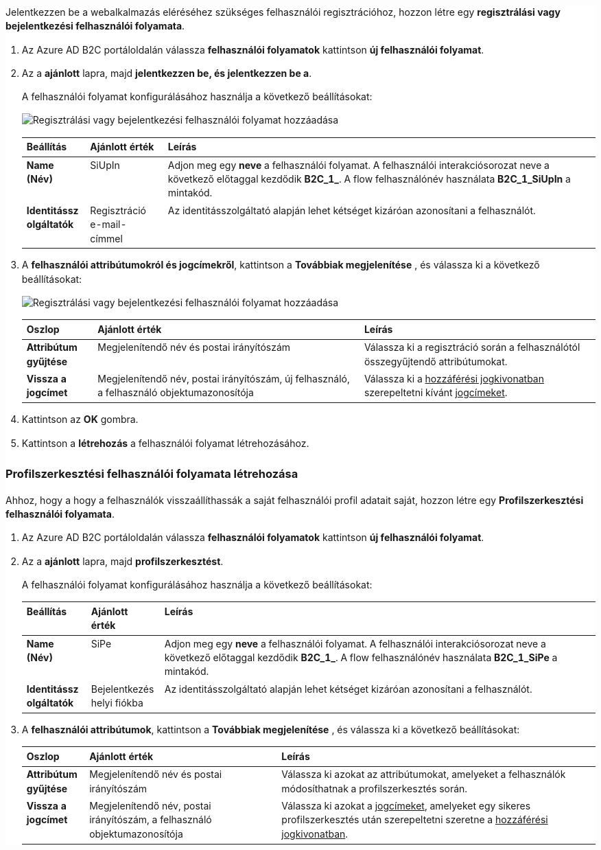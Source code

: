 Jelentkezzen be a webalkalmazás eléréséhez szükséges felhasználói regisztrációhoz, hozzon létre egy **regisztrálási vagy bejelentkezési felhasználói folyamata**.

1. Az Azure AD B2C portáloldalán válassza **felhasználói folyamatok** kattintson **új felhasználói folyamat**.
2. Az a **ajánlott** lapra, majd **jelentkezzen be, és jelentkezzen be a**.

    A felhasználói folyamat konfigurálásához használja a következő beállításokat:

    ![Regisztrálási vagy bejelentkezési felhasználói folyamat hozzáadása](media/active-directory-b2c-tutorials-spa/add-susi-user-flow.png)

    | Beállítás      | Ajánlott érték  | Leírás                                        |
    | ------------ | ------- | -------------------------------------------------- |
    | **Name (Név)** | SiUpIn | Adjon meg egy **neve** a felhasználói folyamat. A felhasználói interakciósorozat neve a következő előtaggal kezdődik **B2C_1_**. A flow felhasználónév használata **B2C_1_SiUpIn** a mintakód. | 
    | **Identitásszolgáltatók** | Regisztráció e-mail-címmel | Az identitásszolgáltató alapján lehet kétséget kizáróan azonosítani a felhasználót. |

3. A **felhasználói attribútumokról és jogcímekről**, kattintson a **Továbbiak megjelenítése** , és válassza ki a következő beállításokat:

    ![Regisztrálási vagy bejelentkezési felhasználói folyamat hozzáadása](media/active-directory-b2c-tutorials-spa/add-attributes-and-claims.png)

    | Oszlop      | Ajánlott érték  | Leírás                                        |
    | ------------ | ------- | -------------------------------------------------- |
    | **Attribútum gyűjtése** | Megjelenítendő név és postai irányítószám | Válassza ki a regisztráció során a felhasználótól összegyűjtendő attribútumokat. |
    | **Vissza a jogcímet** | Megjelenítendő név, postai irányítószám, új felhasználó, a felhasználó objektumazonosítója | Válassza ki a [hozzáférési jogkivonatban](../active-directory/develop/developer-glossary.md#access-token) szerepeltetni kívánt [jogcímeket](../active-directory/develop/developer-glossary.md#claim). |

4. Kattintson az **OK** gombra.
5. Kattintson a **létrehozás** a felhasználói folyamat létrehozásához. 

### <a name="create-a-profile-editing-user-flow"></a>Profilszerkesztési felhasználói folyamata létrehozása

Ahhoz, hogy a hogy a felhasználók visszaállíthassák a saját felhasználói profil adatait saját, hozzon létre egy **Profilszerkesztési felhasználói folyamata**.

1. Az Azure AD B2C portáloldalán válassza **felhasználói folyamatok** kattintson **új felhasználói folyamat**.
2. Az a **ajánlott** lapra, majd **profilszerkesztést**.

    A felhasználói folyamat konfigurálásához használja a következő beállításokat:

    | Beállítás      | Ajánlott érték  | Leírás                                        |
    | ------------ | ------- | -------------------------------------------------- |
    | **Name (Név)** | SiPe | Adjon meg egy **neve** a felhasználói folyamat. A felhasználói interakciósorozat neve a következő előtaggal kezdődik **B2C_1_**. A flow felhasználónév használata **B2C_1_SiPe** a mintakód. | 
    | **Identitásszolgáltatók** | Bejelentkezés helyi fiókba | Az identitásszolgáltató alapján lehet kétséget kizáróan azonosítani a felhasználót. |

3.  A **felhasználói attribútumok**, kattintson a **Továbbiak megjelenítése** , és válassza ki a következő beállításokat:

    | Oszlop      | Ajánlott érték  | Leírás                                        |
    | ------------ | ------- | -------------------------------------------------- |
    | **Attribútum gyűjtése** | Megjelenítendő név és postai irányítószám | Válassza ki azokat az attribútumokat, amelyeket a felhasználók módosíthatnak a profilszerkesztés során. |
    | **Vissza a jogcímet** | Megjelenítendő név, postai irányítószám, a felhasználó objektumazonosítója | Válassza ki azokat a [jogcímeket](../active-directory/develop/developer-glossary.md#claim), amelyeket egy sikeres profilszerkesztés után szerepeltetni szeretne a [hozzáférési jogkivonatban](../active-directory/develop/developer-glossary.md#access-token). |
